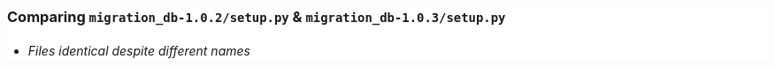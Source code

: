 ### Comparing `migration_db-1.0.2/setup.py` & `migration_db-1.0.3/setup.py`

 * *Files identical despite different names*

